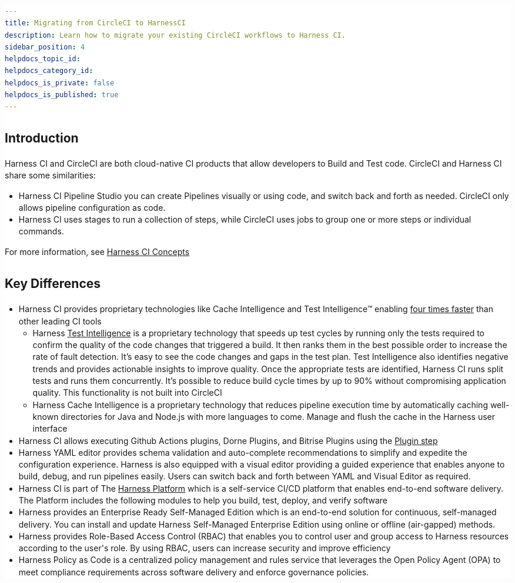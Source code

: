 ```yaml
---
title: Migrating from CircleCI to HarnessCI
description: Learn how to migrate your existing CircleCI workflows to Harness CI.
sidebar_position: 4
helpdocs_topic_id:
helpdocs_category_id:
helpdocs_is_private: false
helpdocs_is_published: true
---
```


## Introduction

Harness CI and CircleCI are both cloud-native CI products that allow developers to Build and Test code.  CircleCI and  Harness CI share some similarities: 

- Harness CI Pipeline Studio you can create Pipelines visually or using code, and switch back and forth as needed. CircleCI only allows pipeline configuration as code.
- Harness CI uses stages to run a collection of steps, while CircleCI uses jobs to group one or more steps or individual commands.

For more information, see [Harness CI Concepts](https://docs.harness.io/article/rch2t8j1ay-ci-concepts)

## Key Differences

- Harness CI provides proprietary technologies like Cache Intelligence and Test Intelligence™ enabling [four times faster](https://harness.io/blog/fastest-ci-tool) than other leading CI tools 
    - Harness [Test Intelligence](https://docs.harness.io/article/vtu9k1dsfa-test-intelligence-concepts) is a proprietary technology that speeds up test cycles by running only the tests required to confirm the quality of the code changes that triggered a build. It then ranks them in the best possible order to increase the rate of fault detection. It’s easy to see the code changes and gaps in the test plan. Test Intelligence also identifies negative trends and provides actionable insights to improve quality. Once the appropriate tests are identified, Harness CI runs split tests and runs them concurrently. It’s possible to reduce build cycle times by up to 90% without compromising application quality. This functionality is not built into CircleCI
    - Harness Cache Intelligence is a proprietary technology that reduces pipeline execution time by automatically caching well-known directories for Java and Node.js with more languages to come. Manage and flush the cache in the Harness user interface
- Harness CI allows executing Github Actions plugins, Dorne Plugins, and Bitrise Plugins using the [Plugin step](https://docs.harness.io/category/ei5fgqxb0j-use-drone-plugins)
- Harness  YAML editor provides schema validation and auto-complete recommendations to simplify and expedite the configuration experience.  Harness is also equipped with a visual editor providing a guided experience that enables anyone to build, debug, and run pipelines easily. Users can switch back and forth between  YAML and Visual  Editor as required.
- Harness CI is part of The [Harness Platform](https://docs.harness.io/article/len9gulvh1-harness-platform-architecture) which is a self-service CI/CD platform that enables end-to-end software delivery. The Platform includes the following modules to help you build, test, deploy, and verify software
- Harness provides an Enterprise Ready Self-Managed Edition which is an end-to-end solution for continuous, self-managed delivery. You can install and update Harness Self-Managed Enterprise Edition using online or offline (air-gapped) methods.
- Harness provides Role-Based Access Control (RBAC) that enables you to control user and group access to Harness resources according to the user's role. By using RBAC, users can increase security and improve efficiency
- Harness Policy as Code is a centralized policy management and rules service that leverages the Open Policy Agent (OPA) to meet compliance requirements across software delivery and enforce governance policies.
